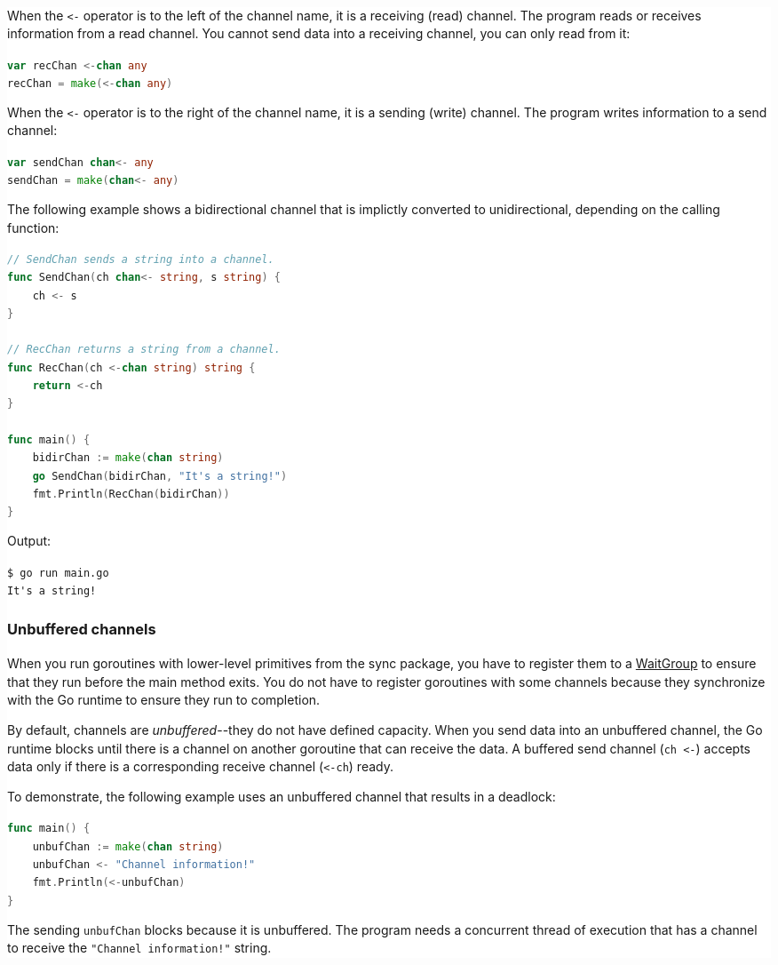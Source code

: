 When the `<-` operator is to the left of the channel name, it is a receiving (read) channel. The program reads or receives information from a read channel. You cannot send data into a receiving channel, you can only read from it:
```go
var recChan <-chan any
recChan = make(<-chan any)
```

When the `<-` operator is to the right of the channel name, it is a sending (write) channel. The program writes information to a send channel:
```go
var sendChan chan<- any
sendChan = make(chan<- any)
```

The following example shows a bidirectional channel that is implictly converted to unidirectional, depending on the calling function:
```go
// SendChan sends a string into a channel.
func SendChan(ch chan<- string, s string) {
	ch <- s
}

// RecChan returns a string from a channel.
func RecChan(ch <-chan string) string {
	return <-ch
}

func main() {
	bidirChan := make(chan string)
	go SendChan(bidirChan, "It's a string!")
	fmt.Println(RecChan(bidirChan))
}
```

Output: 

```shell
$ go run main.go 
It's a string!
```
### Unbuffered channels

When you run goroutines with lower-level primitives from the sync package, you have to register them to a [WaitGroup](#waitgroups) to ensure that they run before the main method exits. You do not have to register goroutines with some channels because they synchronize with the Go runtime to ensure they run to completion.

By default, channels are _unbuffered_--they do not have defined capacity. When you send data into an unbuffered channel, the Go runtime blocks until there is a channel on another goroutine that can receive the data. A buffered send channel (`ch <-`) accepts data only if there is a corresponding receive channel (`<-ch`) ready. 

To demonstrate, the following example uses an unbuffered channel that results in a deadlock:
```go
func main() {
	unbufChan := make(chan string)
	unbufChan <- "Channel information!"
	fmt.Println(<-unbufChan)
}
```
The sending `unbufChan` blocks because it is unbuffered. The program needs a concurrent thread of execution that has a channel to receive the `"Channel information!"` string.
